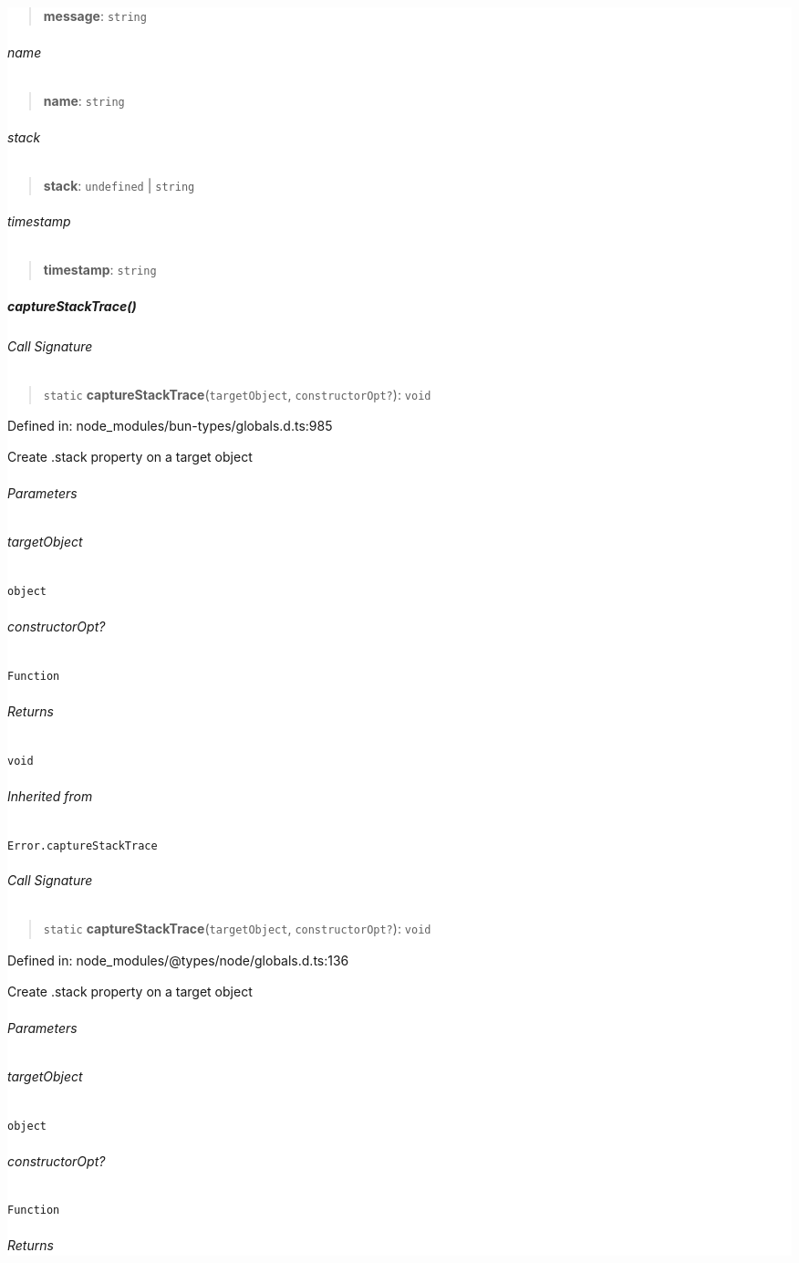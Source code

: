 > **message**: `string`

###### name

> **name**: `string`

###### stack

> **stack**: `undefined` \| `string`

###### timestamp

> **timestamp**: `string`

##### captureStackTrace()

###### Call Signature

> `static` **captureStackTrace**(`targetObject`, `constructorOpt?`): `void`

Defined in: node\_modules/bun-types/globals.d.ts:985

Create .stack property on a target object

###### Parameters

###### targetObject

`object`

###### constructorOpt?

`Function`

###### Returns

`void`

###### Inherited from

`Error.captureStackTrace`

###### Call Signature

> `static` **captureStackTrace**(`targetObject`, `constructorOpt?`): `void`

Defined in: node\_modules/@types/node/globals.d.ts:136

Create .stack property on a target object

###### Parameters

###### targetObject

`object`

###### constructorOpt?

`Function`

###### Returns
